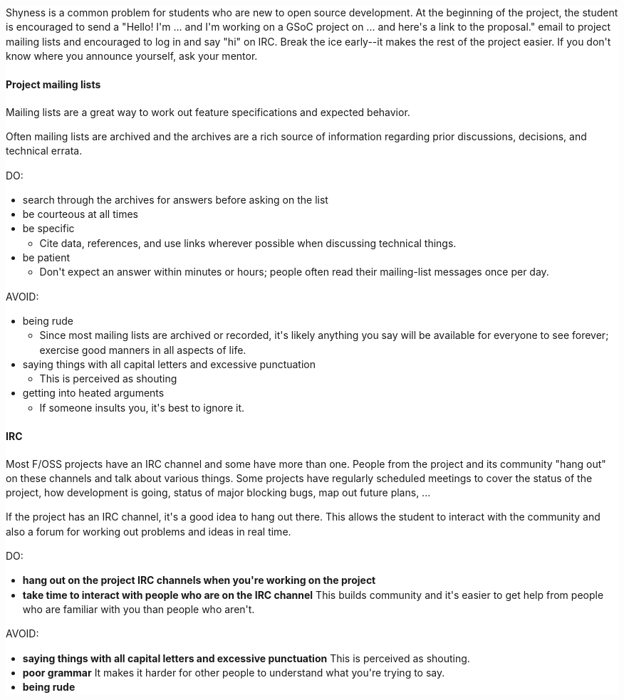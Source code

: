 
Shyness is a common problem for students who are new to open source development. At the beginning of the project, the student is encouraged to send a "Hello! I'm ... and I'm working on a GSoC project on ... and here's a link to the proposal." email to project mailing lists and encouraged to log in and say "hi" on IRC. Break the ice early--it makes the rest of the project easier. If you don't know where you announce yourself, ask your mentor.

#### Project mailing lists

Mailing lists are a great way to work out feature specifications and expected behavior.

Often mailing lists are archived and the archives are a rich source of information regarding prior discussions, decisions, and technical errata.


DO:

* search through the archives for answers before asking on the list
* be courteous at all times
* be specific
    * Cite data, references, and use links wherever possible when discussing technical things.
* be patient
    * Don't expect an answer within minutes or hours; people often read their mailing-list messages once per day.

AVOID:

* being rude
    * Since most mailing lists are archived or recorded, it's likely anything you say will be available for everyone to see forever; exercise good manners in all aspects of life.
* saying things with all capital letters and excessive punctuation
    * This is perceived as shouting
* getting into heated arguments
    * If someone insults you, it's best to ignore it.

#### IRC

Most F/OSS projects have an IRC channel and some have more than one. People from the project and its community "hang out" on these channels and talk about various things. Some projects have regularly scheduled meetings to cover the status of the project, how development is going, status of major blocking bugs, map out future plans, ...


If the project has an IRC channel, it's a good idea to hang out there. This allows the student to interact with the community and also a forum for working out problems and ideas in real time.


DO:
* **hang out on the project IRC channels when you're working on the project**
* **take time to interact with people who are on the IRC channel** This builds community and it's easier to get help from people who are familiar with you than people who aren't.

AVOID:
* **saying things with all capital letters and excessive punctuation** This is perceived as shouting.
* **poor grammar** It makes it harder for other people to understand what you're trying to say.
* **being rude**
